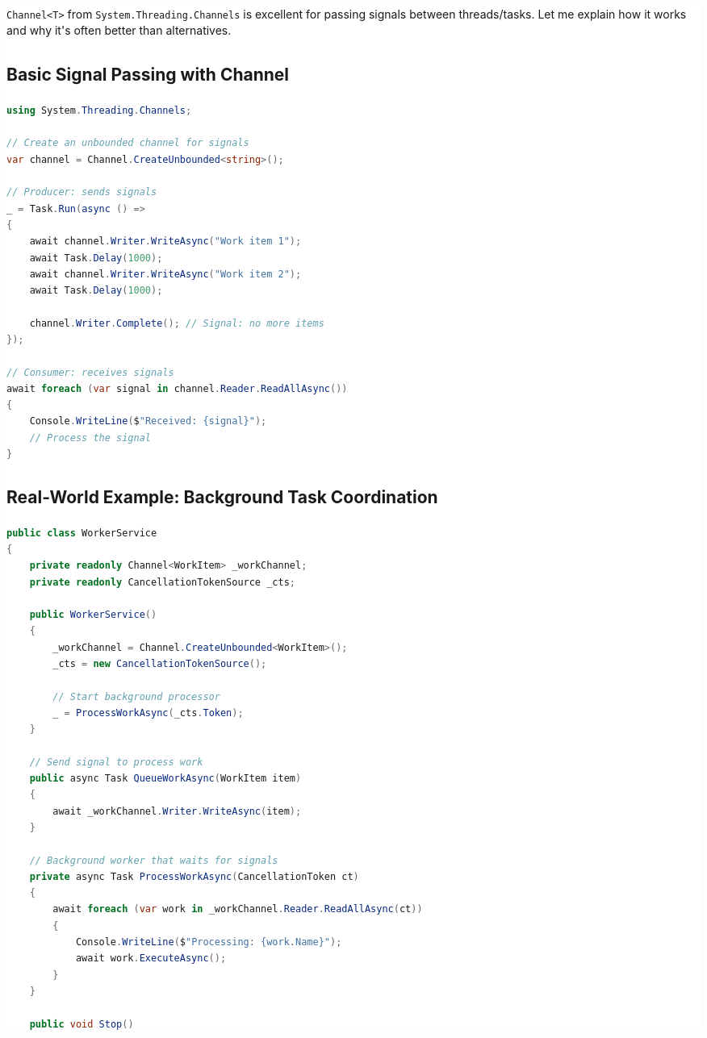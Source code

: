 `Channel<T>` from `System.Threading.Channels` is excellent for passing signals between threads/tasks. Let me explain how it works and why it's often better than alternatives.

## Basic Signal Passing with Channel

```csharp
using System.Threading.Channels;

// Create an unbounded channel for signals
var channel = Channel.CreateUnbounded<string>();

// Producer: sends signals
_ = Task.Run(async () =>
{
    await channel.Writer.WriteAsync("Work item 1");
    await Task.Delay(1000);
    await channel.Writer.WriteAsync("Work item 2");
    await Task.Delay(1000);

    channel.Writer.Complete(); // Signal: no more items
});

// Consumer: receives signals
await foreach (var signal in channel.Reader.ReadAllAsync())
{
    Console.WriteLine($"Received: {signal}");
    // Process the signal
}
```

## Real-World Example: Background Task Coordination

```csharp
public class WorkerService
{
    private readonly Channel<WorkItem> _workChannel;
    private readonly CancellationTokenSource _cts;

    public WorkerService()
    {
        _workChannel = Channel.CreateUnbounded<WorkItem>();
        _cts = new CancellationTokenSource();

        // Start background processor
        _ = ProcessWorkAsync(_cts.Token);
    }

    // Send signal to process work
    public async Task QueueWorkAsync(WorkItem item)
    {
        await _workChannel.Writer.WriteAsync(item);
    }

    // Background worker that waits for signals
    private async Task ProcessWorkAsync(CancellationToken ct)
    {
        await foreach (var work in _workChannel.Reader.ReadAllAsync(ct))
        {
            Console.WriteLine($"Processing: {work.Name}");
            await work.ExecuteAsync();
        }
    }

    public void Stop()
```
